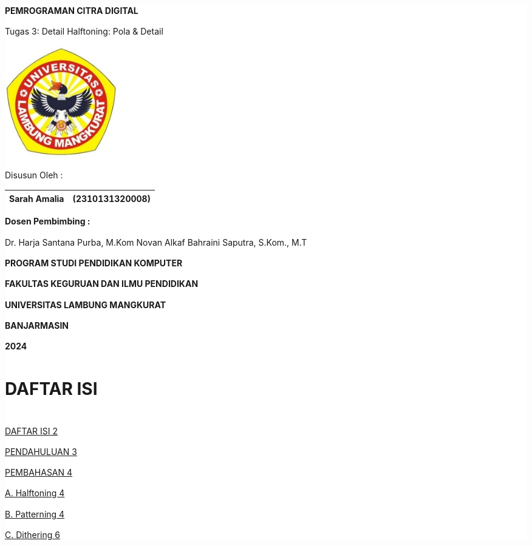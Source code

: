 ﻿**PEMROGRAMAN CITRA DIGITAL**

Tugas 3: Detail Halftoning: Pola & Detail

![](Aspose.Words.c6b7ad10-d81b-428d-a466-9ae1ff7542f5.001.jpeg)

<a name="_toc177590966"></a>Disusun Oleh :

|Sarah Amalia|(2310131320008)|
| :- | -: |



**Dosen Pembimbing :**

Dr. Harja Santana Purba, M.Kom Novan Alkaf Bahraini Saputra, S.Kom., M.T




**PROGRAM STUDI PENDIDIKAN KOMPUTER**

**FAKULTAS KEGURUAN DAN ILMU PENDIDIKAN**

**UNIVERSITAS LAMBUNG MANGKURAT**

**BANJARMASIN**

**2024**



# <a name="_toc178156631"></a><a name="_toc178156696"></a>**DAFTAR ISI**






#
[DAFTAR ISI	2](#_toc178156696)

[PENDAHULUAN	3](#_toc178156697)

[PEMBAHASAN	4](#_toc178156698)

[A.	Halftoning	4](#_toc178156699)

[B.	Patterning	4](#_toc178156700)

[C.	Dithering	6](#_toc178156701)
